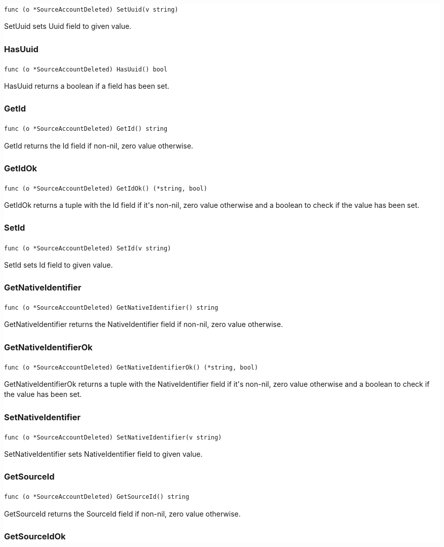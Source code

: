 `func (o *SourceAccountDeleted) SetUuid(v string)`

SetUuid sets Uuid field to given value.

### HasUuid

`func (o *SourceAccountDeleted) HasUuid() bool`

HasUuid returns a boolean if a field has been set.

### GetId

`func (o *SourceAccountDeleted) GetId() string`

GetId returns the Id field if non-nil, zero value otherwise.

### GetIdOk

`func (o *SourceAccountDeleted) GetIdOk() (*string, bool)`

GetIdOk returns a tuple with the Id field if it's non-nil, zero value otherwise
and a boolean to check if the value has been set.

### SetId

`func (o *SourceAccountDeleted) SetId(v string)`

SetId sets Id field to given value.


### GetNativeIdentifier

`func (o *SourceAccountDeleted) GetNativeIdentifier() string`

GetNativeIdentifier returns the NativeIdentifier field if non-nil, zero value otherwise.

### GetNativeIdentifierOk

`func (o *SourceAccountDeleted) GetNativeIdentifierOk() (*string, bool)`

GetNativeIdentifierOk returns a tuple with the NativeIdentifier field if it's non-nil, zero value otherwise
and a boolean to check if the value has been set.

### SetNativeIdentifier

`func (o *SourceAccountDeleted) SetNativeIdentifier(v string)`

SetNativeIdentifier sets NativeIdentifier field to given value.


### GetSourceId

`func (o *SourceAccountDeleted) GetSourceId() string`

GetSourceId returns the SourceId field if non-nil, zero value otherwise.

### GetSourceIdOk
